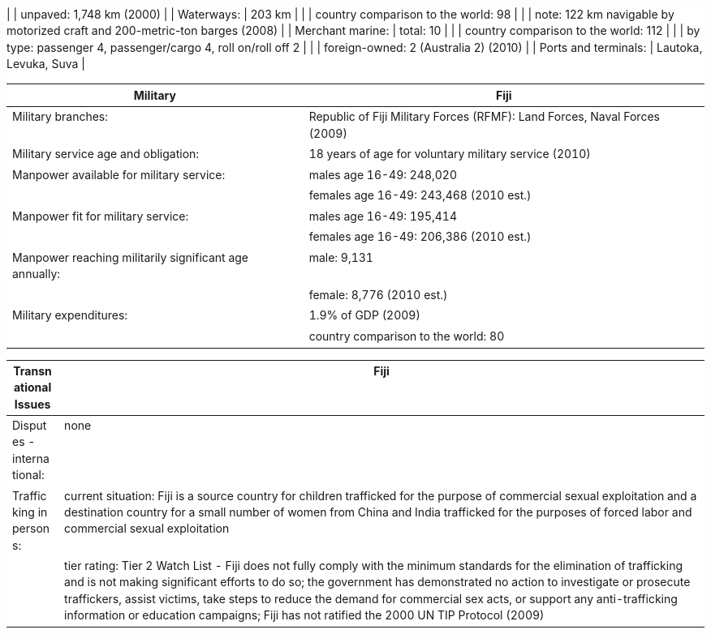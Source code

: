 | | unpaved: 1,748 km (2000) |
| Waterways: | 203 km |
| | country comparison to the world: 98 |
| | note: 122 km navigable by motorized craft and 200-metric-ton barges (2008) |
| Merchant marine: | total: 10 |
| | country comparison to the world: 112 |
| | by type: passenger 4, passenger/cargo 4, roll on/roll off 2 |
| | foreign-owned: 2 (Australia 2) (2010) |
| Ports and terminals: | Lautoka, Levuka, Suva |


| Military | Fiji |
| --- | --- |
| Military branches: | Republic of Fiji Military Forces (RFMF): Land Forces, Naval Forces (2009) |
| Military service age and obligation: | 18 years of age for voluntary military service (2010) |
| Manpower available for military service: | males age 16-49: 248,020 |
| | females age 16-49: 243,468 (2010 est.) |
| Manpower fit for military service: | males age 16-49: 195,414 |
| | females age 16-49: 206,386 (2010 est.) |
| Manpower reaching militarily significant age annually: | male: 9,131 |
| | female: 8,776 (2010 est.) |
| Military expenditures: | 1.9% of GDP (2009) |
| | country comparison to the world: 80 |


| Transnational Issues | Fiji |
| --- | --- |
| Disputes - international: | none |
| Trafficking in persons: | current situation: Fiji is a source country for children trafficked for the purpose of commercial sexual exploitation and a destination country for a small number of women from China and India trafficked for the purposes of forced labor and commercial sexual exploitation |
| | tier rating: Tier 2 Watch List - Fiji does not fully comply with the minimum standards for the elimination of trafficking and is not making significant efforts to do so; the government has demonstrated no action to investigate or prosecute traffickers, assist victims, take steps to reduce the demand for commercial sex acts, or support any anti-trafficking information or education campaigns; Fiji has not ratified the 2000 UN TIP Protocol (2009) |
